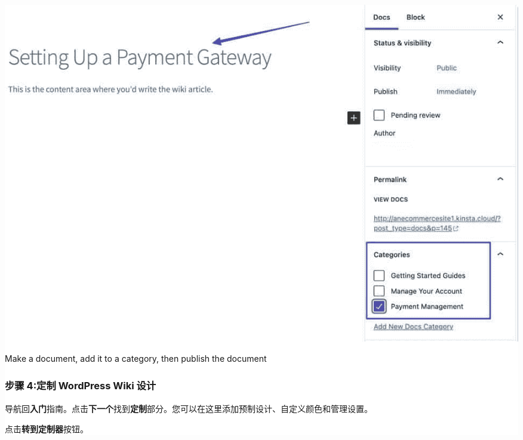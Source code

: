 ![Make a document, add it to a category, then publish the document](img/3cb79f3c979947d217170d1ab6442074.png)

Make a document, add it to a category, then publish the document



### 步骤 4:定制 WordPress Wiki 设计

导航回**入门**指南。点击**下一个**找到**定制**部分。您可以在这里添加预制设计、自定义颜色和管理设置。

点击**转到定制器**按钮。
